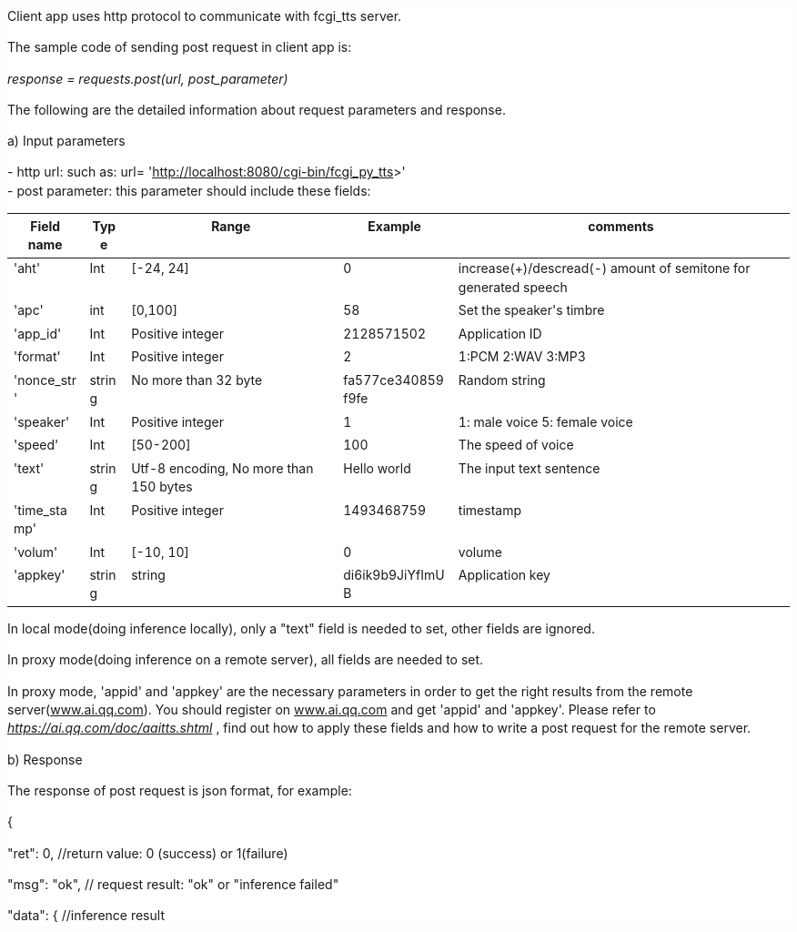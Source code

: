 Client app uses http protocol to communicate with fcgi_tts server.

The sample code of sending post request in client app is:

*response = requests.post(url, post_parameter)*

The following are the detailed information about request parameters and
response.

a) Input parameters

\- http url: such as: url= '<http://localhost:8080/cgi-bin/fcgi_py_tts>>'  
\- post parameter: this parameter should include these fields:

| **Field name** | **Type** | **Range**                              | **Example**       | **comments**                                                    |
|----------------|----------|----------------------------------------|-------------------|-----------------------------------------------------------------|
| 'aht'          | Int      | [-24, 24]                              | 0                 | increase(+)/descread(-) amount of semitone for generated speech |
| 'apc'          |  int     | [0,100]                                | 58                | Set the speaker's timbre                                        |
| 'app_id'       | Int      | Positive integer                       | 2128571502        | Application ID                                                  |
| 'format'       | Int      | Positive integer                       | 2                 | 1:PCM 2:WAV 3:MP3                                               |
| 'nonce_str'    | string   | No more than 32 byte                   | fa577ce340859f9fe | Random string                                                   |
| 'speaker'      | Int      | Positive integer                       | 1                 | 1: male voice 5: female voice                                   |
| 'speed'        | Int      | [50-200]                               | 100               | The speed of voice                                              |
| 'text'         | string   | Utf-8 encoding, No more than 150 bytes | Hello world       | The input text sentence                                         |
| 'time_stamp'   | Int      | Positive integer                       | 1493468759        | timestamp                                                       |
| 'volum'        | Int      | [-10, 10]                              | 0                 | volume                                                          |
| 'appkey'       | string   | string                                 | di6ik9b9JiYfImUB  | Application key                                                 |

In local mode(doing inference locally), only a "text" field is needed to set,
other fields are ignored.

In proxy mode(doing inference on a remote server), all fields are needed to set.

In proxy mode, 'appid' and 'appkey' are the necessary parameters in order to get
the right results from the remote server(www.ai.qq.com). You should register on
www.ai.qq.com and get 'appid' and 'appkey'. Please refer to
*<https://ai.qq.com/doc/aaitts.shtml>* , find out how to apply these fields and
how to write a post request for the remote server.

b) Response

The response of post request is json format, for example:

{

"ret": 0, //return value: 0 (success) or 1(failure)

"msg": "ok", // request result: "ok" or "inference failed"

"data": { //inference result
